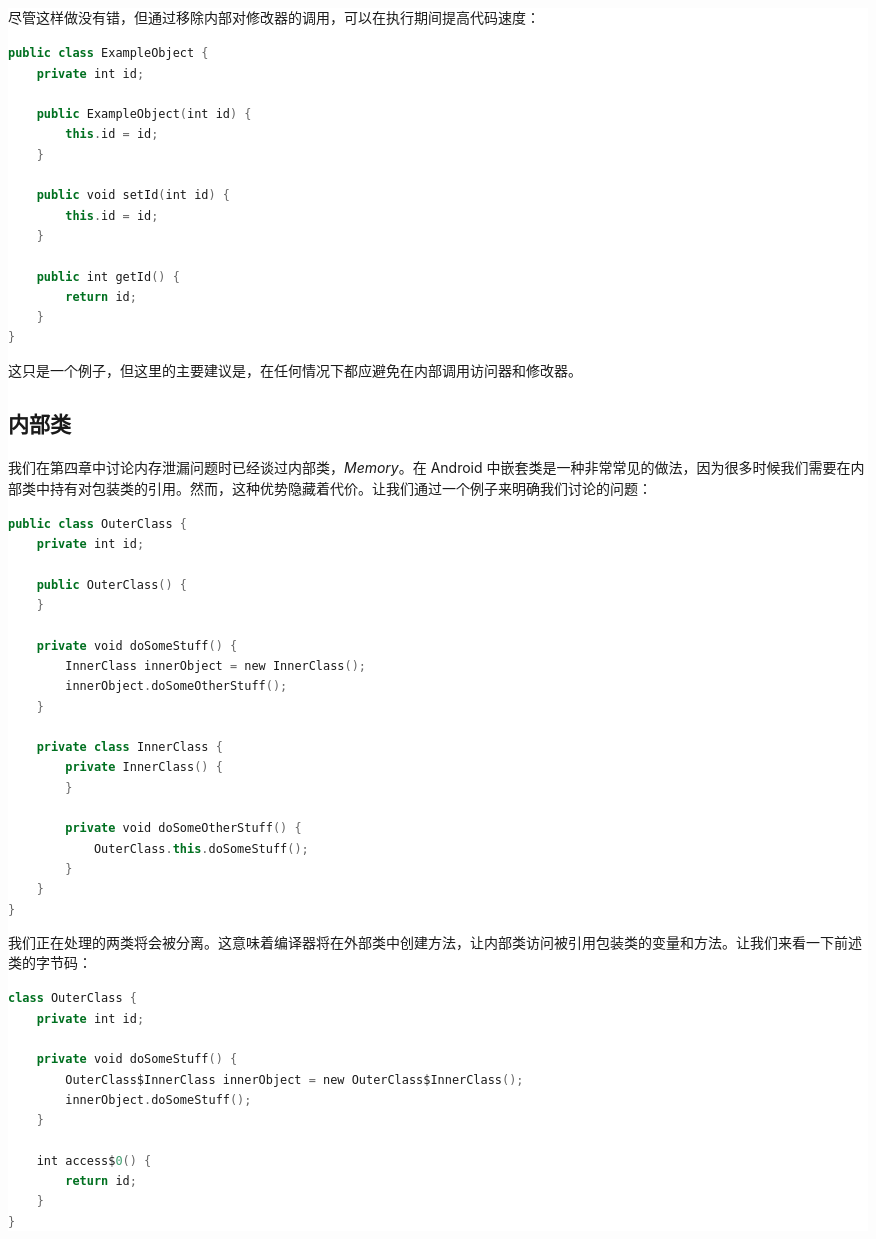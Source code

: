 尽管这样做没有错，但通过移除内部对修改器的调用，可以在执行期间提高代码速度：

```kt
public class ExampleObject {
    private int id;

    public ExampleObject(int id) {
        this.id = id;
    }

    public void setId(int id) {
        this.id = id;
    }

    public int getId() {
        return id;
    }
}
```

这只是一个例子，但这里的主要建议是，在任何情况下都应避免在内部调用访问器和修改器。

## 内部类

我们在第四章中讨论内存泄漏问题时已经谈过内部类，*Memory*。在 Android 中嵌套类是一种非常常见的做法，因为很多时候我们需要在内部类中持有对包装类的引用。然而，这种优势隐藏着代价。让我们通过一个例子来明确我们讨论的问题：

```kt
public class OuterClass {
    private int id;

    public OuterClass() {
    }

    private void doSomeStuff() {
        InnerClass innerObject = new InnerClass();
        innerObject.doSomeOtherStuff();
    }

    private class InnerClass {
        private InnerClass() {
        }

        private void doSomeOtherStuff() {
            OuterClass.this.doSomeStuff();
        }
    }
}
```

我们正在处理的两类将会被分离。这意味着编译器将在外部类中创建方法，让内部类访问被引用包装类的变量和方法。让我们来看一下前述类的字节码：

```kt
class OuterClass {
    private int id;

    private void doSomeStuff() {
        OuterClass$InnerClass innerObject = new OuterClass$InnerClass();
        innerObject.doSomeStuff();
    }

    int access$0() {
        return id;
    }
}
```

